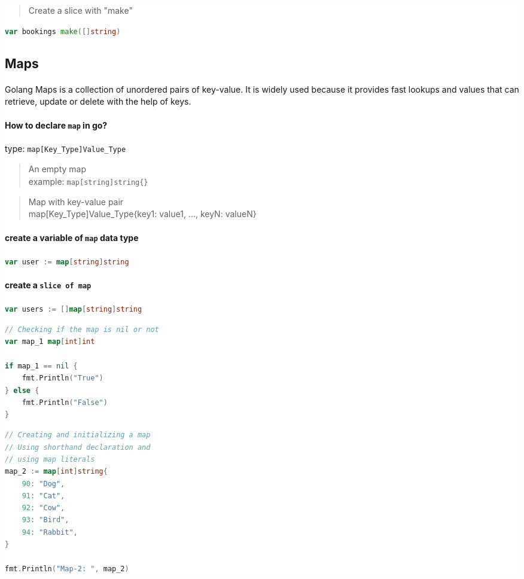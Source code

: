 > Create a slice with "make"

```go
var bookings make([]string)
```

## Maps

Golang Maps is a collection of unordered pairs of key-value. It is widely used because it provides fast lookups and values that can retrieve, update or delete with the help of keys.

#### How to declare `map` in go?

type: `map[Key_Type]Value_Type`

> An empty map  
> example: `map[string]string{}`

> Map with key-value pair  
> map[Key_Type]Value_Type{key1: value1, ..., keyN: valueN}

#### create a variable of `map` data type

```go
var user := map[string]string
```

#### create a `slice of map`

```go
var users := []map[string]string
```

```go
// Checking if the map is nil or not
var map_1 map[int]int

if map_1 == nil {
    fmt.Println("True")
} else {
    fmt.Println("False")
}
```

```go
// Creating and initializing a map
// Using shorthand declaration and
// using map literals
map_2 := map[int]string{
    90: "Dog",
    91: "Cat",
    92: "Cow",
    93: "Bird",
    94: "Rabbit",
}

fmt.Println("Map-2: ", map_2)
```
